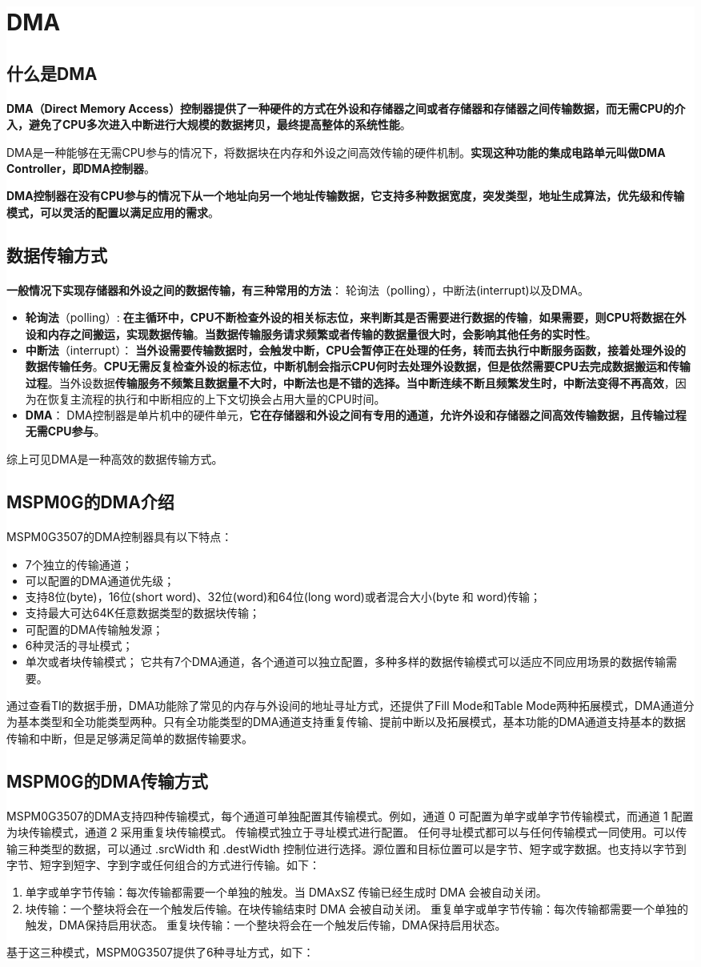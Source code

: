 # DMA

## 什么是DMA

**DMA（Direct Memory Access）控制器提供了一种硬件的方式在外设和存储器之间或者存储器和存储器之间传输数据，而无需CPU的介入，避免了CPU多次进入中断进行大规模的数据拷贝，最终提高整体的系统性能**。

DMA是一种能够在无需CPU参与的情况下，将数据块在内存和外设之间高效传输的硬件机制。**实现这种功能的集成电路单元叫做DMA Controller，即DMA控制器**。

**DMA控制器在没有CPU参与的情况下从一个地址向另一个地址传输数据，它支持多种数据宽度，突发类型，地址生成算法，优先级和传输模式，可以灵活的配置以满足应用的需求**。

## 数据传输方式

**一般情况下实现存储器和外设之间的数据传输，有三种常用的方法**：
轮询法（polling），中断法(interrupt)以及DMA。

- **轮询法**（polling）: **在主循环中，CPU不断检查外设的相关标志位，来判断其是否需要进行数据的传输**，**如果需要，则CPU将数据在外设和内存之间搬运，实现数据传输**。**当数据传输服务请求频繁或者传输的数据量很大时，会影响其他任务的实时性**。
- **中断法**（interrupt）： **当外设需要传输数据时，会触发中断，CPU会暂停正在处理的任务，转而去执行中断服务函数，接着处理外设的数据传输任务**。**CPU无需反复检查外设的标志位，中断机制会指示CPU何时去处理外设数据，但是依然需要CPU去完成数据搬运和传输过程**。当外设数据**传输服务不频繁且数据量不大时，中断法也是不错的选择。当中断连续不断且频繁发生时，中断法变得不再高效**，因为在恢复主流程的执行和中断相应的上下文切换会占用大量的CPU时间。
- **DMA**： DMA控制器是单片机中的硬件单元，**它在存储器和外设之间有专用的通道，允许外设和存储器之间高效传输数据，且传输过程无需CPU参与**。

综上可见DMA是一种高效的数据传输方式。

## MSPM0G的DMA介绍

MSPM0G3507的DMA控制器具有以下特点：

- 7个独立的传输通道；
- 可以配置的DMA通道优先级；
- 支持8位(byte)，16位(short word)、32位(word)和64位(long word)或者混合大小(byte 和 word)传输；
- 支持最大可达64K任意数据类型的数据块传输；
- 可配置的DMA传输触发源；
- 6种灵活的寻址模式；
- 单次或者块传输模式； 它共有7个DMA通道，各个通道可以独立配置，多种多样的数据传输模式可以适应不同应用场景的数据传输需要。

通过查看TI的数据手册，DMA功能除了常见的内存与外设间的地址寻址方式，还提供了Fill Mode和Table Mode两种拓展模式，DMA通道分为基本类型和全功能类型两种。只有全功能类型的DMA通道支持重复传输、提前中断以及拓展模式，基本功能的DMA通道支持基本的数据传输和中断，但是足够满足简单的数据传输要求。

## MSPM0G的DMA传输方式

MSPM0G3507的DMA支持四种传输模式，每个通道可单独配置其传输模式。例如，通道 0 可配置为单字或单字节传输模式，而通道 1 配置为块传输模式，通道 2 采用重复块传输模式。 传输模式独立于寻址模式进行配置。 任何寻址模式都可以与任何传输模式一同使用。可以传输三种类型的数据，可以通过 .srcWidth 和 .destWidth 控制位进行选择。源位置和目标位置可以是字节、短字或字数据。也支持以字节到字节、短字到短字、字到字或任何组合的方式进行传输。如下：

1. 单字或单字节传输：每次传输都需要一个单独的触发。当 DMAxSZ 传输已经生成时 DMA 会被自动关闭。
2. 块传输：一个整块将会在一个触发后传输。在块传输结束时 DMA 会被自动关闭。
重复单字或单字节传输：每次传输都需要一个单独的触发，DMA保持启用状态。
重复块传输：一个整块将会在一个触发后传输，DMA保持启用状态。

基于这三种模式，MSPM0G3507提供了6种寻址方式，如下：
